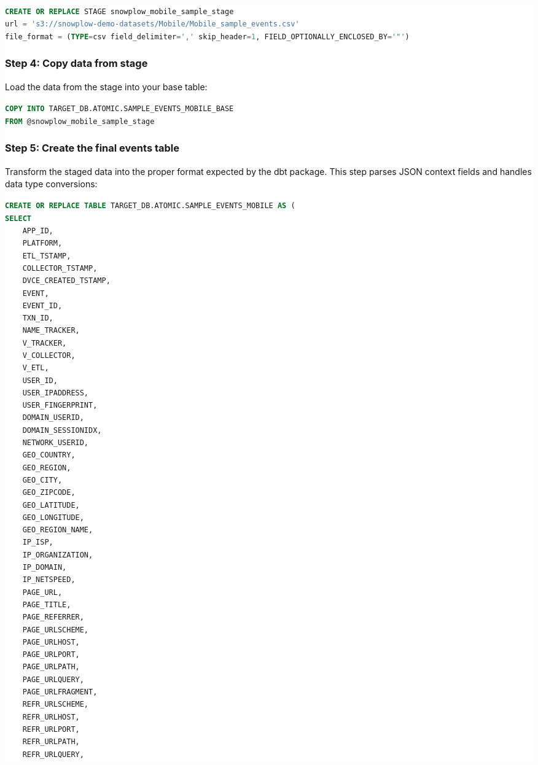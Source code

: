 ```sql
CREATE OR REPLACE STAGE snowplow_mobile_sample_stage
url = 's3://snowplow-demo-datasets/Mobile/Mobile_sample_events.csv'
file_format = (TYPE=csv field_delimiter=',' skip_header=1, FIELD_OPTIONALLY_ENCLOSED_BY='"')
```

### Step 4: Copy data from stage

Load the data from the stage into your base table:

```sql
COPY INTO TARGET_DB.ATOMIC.SAMPLE_EVENTS_MOBILE_BASE
FROM @snowplow_mobile_sample_stage
```

### Step 5: Create the final events table

Transform the staged data into the proper format expected by the dbt package. This step parses JSON context fields and handles data type conversions:

```sql
CREATE OR REPLACE TABLE TARGET_DB.ATOMIC.SAMPLE_EVENTS_MOBILE AS (
SELECT
	APP_ID,
	PLATFORM,
	ETL_TSTAMP,
	COLLECTOR_TSTAMP,
	DVCE_CREATED_TSTAMP,
	EVENT,
	EVENT_ID,
	TXN_ID,
	NAME_TRACKER,
	V_TRACKER,
	V_COLLECTOR,
	V_ETL,
	USER_ID,
	USER_IPADDRESS,
	USER_FINGERPRINT,
	DOMAIN_USERID,
	DOMAIN_SESSIONIDX,
	NETWORK_USERID,
	GEO_COUNTRY,
	GEO_REGION,
	GEO_CITY,
	GEO_ZIPCODE,
	GEO_LATITUDE,
	GEO_LONGITUDE,
	GEO_REGION_NAME,
	IP_ISP,
	IP_ORGANIZATION,
	IP_DOMAIN,
	IP_NETSPEED,
	PAGE_URL,
	PAGE_TITLE,
	PAGE_REFERRER,
	PAGE_URLSCHEME,
	PAGE_URLHOST,
	PAGE_URLPORT,
	PAGE_URLPATH,
	PAGE_URLQUERY,
	PAGE_URLFRAGMENT,
	REFR_URLSCHEME,
	REFR_URLHOST,
	REFR_URLPORT,
	REFR_URLPATH,
	REFR_URLQUERY,
```